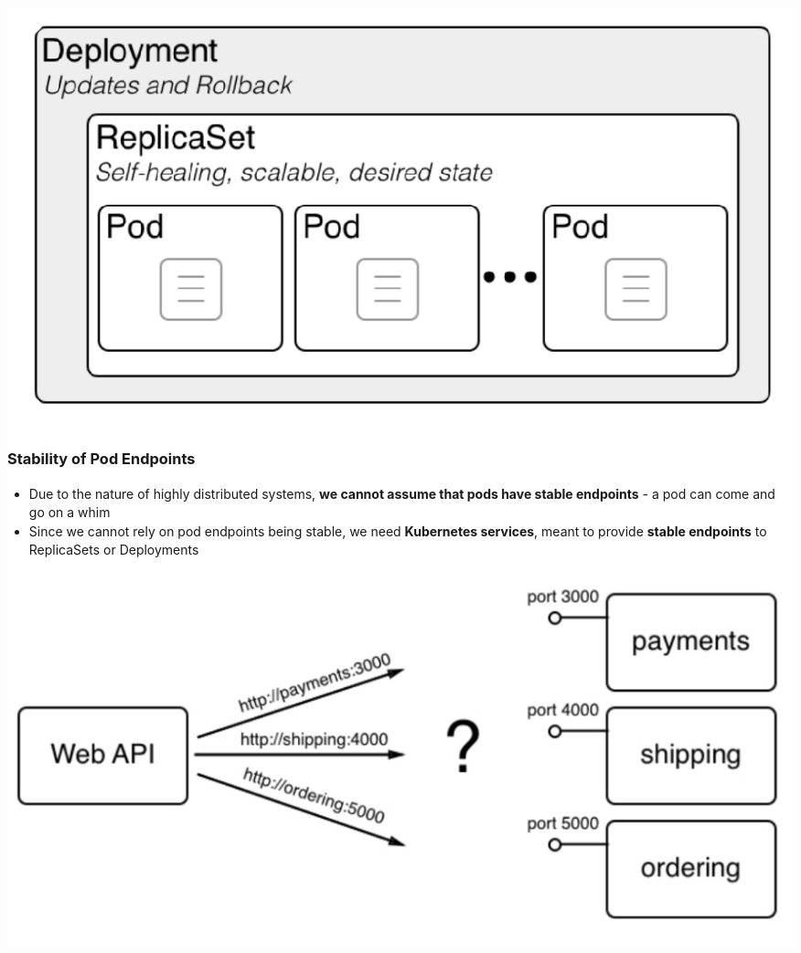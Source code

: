![](resources/kubernetes-deployment.png)

### Stability of Pod Endpoints
- Due to the nature of highly distributed systems, **we cannot assume that pods have stable endpoints** - a pod can come and go on a whim
- Since we cannot rely on pod endpoints being stable, we need **Kubernetes services**, meant to provide **stable endpoints** to ReplicaSets or Deployments

![](resources/stable-endpoints.png)
